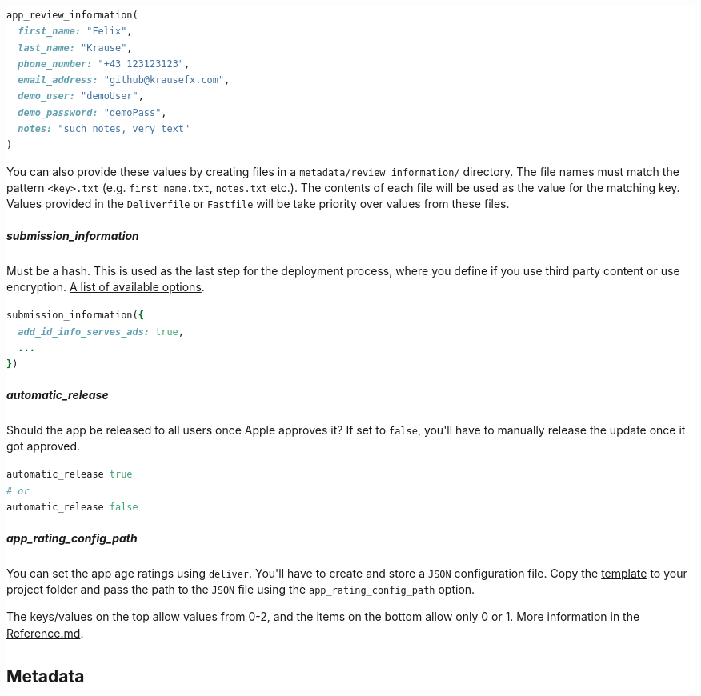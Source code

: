 
```ruby
app_review_information(
  first_name: "Felix",
  last_name: "Krause",
  phone_number: "+43 123123123",
  email_address: "github@krausefx.com",
  demo_user: "demoUser",
  demo_password: "demoPass",
  notes: "such notes, very text"
)
```

You can also provide these values by creating files in a `metadata/review_information/` directory. The file names must match the pattern `<key>.txt` (e.g. `first_name.txt`, `notes.txt` etc.). The contents of each file will be used as the value for the matching key. Values provided in the `Deliverfile` or `Fastfile` will be take priority over values from these files.

##### submission_information 
Must be a hash. This is used as the last step for the deployment process, where you define if you use third party content or use encryption. [A list of available options](https://github.com/fastlane/fastlane/blob/master/spaceship/lib/spaceship/tunes/app_submission.rb#L18-L69).

```ruby
submission_information({
  add_id_info_serves_ads: true,
  ...
})
```

##### automatic_release
Should the app be released to all users once Apple approves it? If set to `false`, you'll have to manually release the update once it got approved.

```ruby
automatic_release true
# or 
automatic_release false
```

##### app_rating_config_path
You can set the app age ratings using `deliver`. You'll have to create and store a `JSON` configuration file. Copy the [template](https://github.com/fastlane/fastlane/blob/master/deliver/assets/example_rating_config.json) to your project folder and pass the path to the `JSON` file using the `app_rating_config_path` option. 

The keys/values on the top allow values from 0-2, and the items on the bottom allow only 0 or 1. More information in the [Reference.md](https://github.com/fastlane/fastlane/blob/master/deliver/Reference.md).






## Metadata
